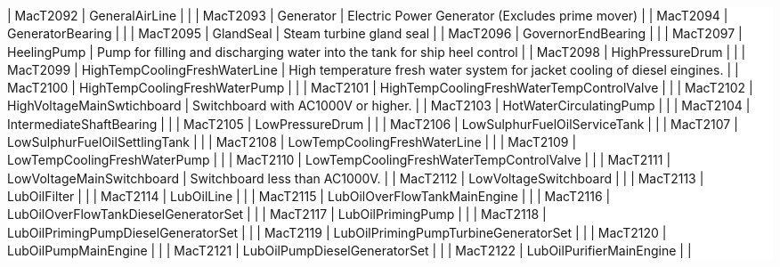 | MacT2092 	| GeneralAirLine                               	|                                                                                                                                	|
| MacT2093 	| Generator                                    	| Electric Power Generator (Excludes prime mover)                                                                                	|
| MacT2094 	| GeneratorBearing                             	|                                                                                                                                	|
| MacT2095 	| GlandSeal                                    	| Steam turbine gland seal                                                                                                       	|
| MacT2096 	| GovernorEndBearing                           	|                                                                                                                                	|
| MacT2097 	| HeelingPump                                  	| Pump for filling and discharging water into the tank for ship heel control                                                     	|
| MacT2098 	| HighPressureDrum                             	|                                                                                                                                	|
| MacT2099 	| HighTempCoolingFreshWaterLine                	| High temperature fresh water system for jacket cooling of diesel eingines.                                                     	|
| MacT2100 	| HighTempCoolingFreshWaterPump                	|                                                                                                                                	|
| MacT2101 	| HighTempCoolingFreshWaterTempControlValve    	|                                                                                                                                	|
| MacT2102 	| HighVoltageMainSwtichboard                   	| Switchboard with AC1000V or higher.                                                                                            	|
| MacT2103 	| HotWaterCirculatingPump                      	|                                                                                                                                	|
| MacT2104 	| IntermediateShaftBearing                     	|                                                                                                                                	|
| MacT2105 	| LowPressureDrum                              	|                                                                                                                                	|
| MacT2106 	| LowSulphurFuelOilServiceTank                 	|                                                                                                                                	|
| MacT2107 	| LowSulphurFuelOilSettlingTank                	|                                                                                                                                	|
| MacT2108 	| LowTempCoolingFreshWaterLine                 	|                                                                                                                                	|
| MacT2109 	| LowTempCoolingFreshWaterPump                 	|                                                                                                                                	|
| MacT2110 	| LowTempCoolingFreshWaterTempControlValve     	|                                                                                                                                	|
| MacT2111 	| LowVoltageMainSwitchboard                    	| Switchboard less than AC1000V.                                                                                                 	|
| MacT2112 	| LowVoltageSwitchboard                        	|                                                                                                                                	|
| MacT2113 	| LubOilFilter                                 	|                                                                                                                                	|
| MacT2114 	| LubOilLine                                   	|                                                                                                                                	|
| MacT2115 	| LubOilOverFlowTankMainEngine                 	|                                                                                                                                	|
| MacT2116 	| LubOilOverFlowTankDieselGeneratorSet         	|                                                                                                                                	|
| MacT2117 	| LubOilPrimingPump                            	|                                                                                                                                	|
| MacT2118 	| LubOilPrimingPumpDieselGeneratorSet          	|                                                                                                                                	|
| MacT2119 	| LubOilPrimingPumpTurbineGeneratorSet         	|                                                                                                                                	|
| MacT2120 	| LubOilPumpMainEngine                         	|                                                                                                                                	|
| MacT2121 	| LubOilPumpDieselGeneratorSet                 	|                                                                                                                                	|
| MacT2122 	| LubOilPurifierMainEngine                     	|                                                                                                                                	|